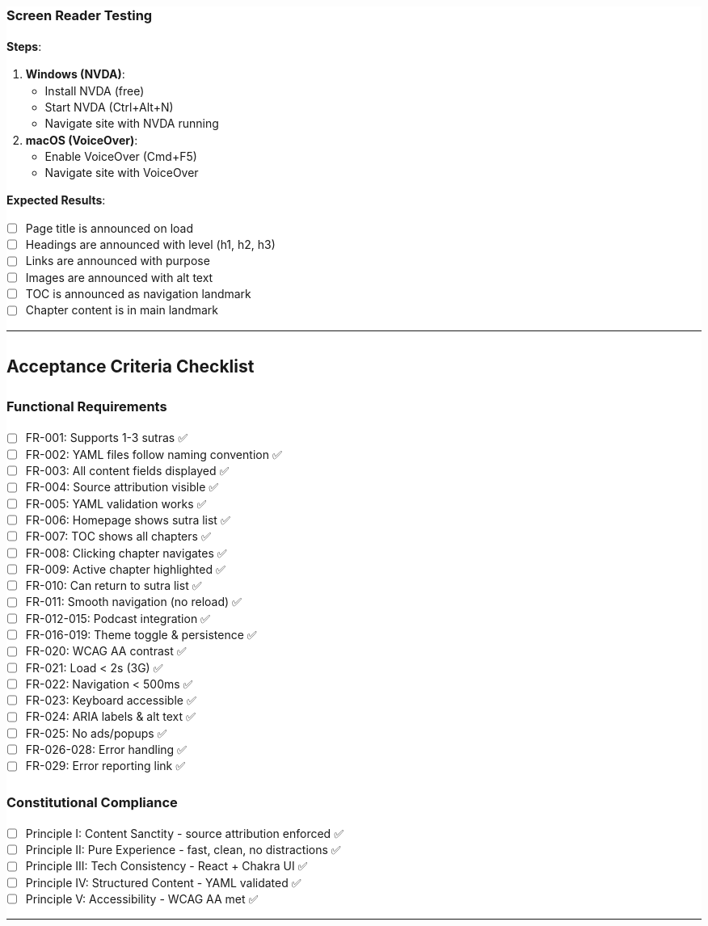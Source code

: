 ### Screen Reader Testing

**Steps**:
1. **Windows (NVDA)**:
   - Install NVDA (free)
   - Start NVDA (Ctrl+Alt+N)
   - Navigate site with NVDA running
2. **macOS (VoiceOver)**:
   - Enable VoiceOver (Cmd+F5)
   - Navigate site with VoiceOver

**Expected Results**:
- [ ] Page title is announced on load
- [ ] Headings are announced with level (h1, h2, h3)
- [ ] Links are announced with purpose
- [ ] Images are announced with alt text
- [ ] TOC is announced as navigation landmark
- [ ] Chapter content is in main landmark

---

## Acceptance Criteria Checklist

### Functional Requirements
- [ ] FR-001: Supports 1-3 sutras ✅
- [ ] FR-002: YAML files follow naming convention ✅
- [ ] FR-003: All content fields displayed ✅
- [ ] FR-004: Source attribution visible ✅
- [ ] FR-005: YAML validation works ✅
- [ ] FR-006: Homepage shows sutra list ✅
- [ ] FR-007: TOC shows all chapters ✅
- [ ] FR-008: Clicking chapter navigates ✅
- [ ] FR-009: Active chapter highlighted ✅
- [ ] FR-010: Can return to sutra list ✅
- [ ] FR-011: Smooth navigation (no reload) ✅
- [ ] FR-012-015: Podcast integration ✅
- [ ] FR-016-019: Theme toggle & persistence ✅
- [ ] FR-020: WCAG AA contrast ✅
- [ ] FR-021: Load < 2s (3G) ✅
- [ ] FR-022: Navigation < 500ms ✅
- [ ] FR-023: Keyboard accessible ✅
- [ ] FR-024: ARIA labels & alt text ✅
- [ ] FR-025: No ads/popups ✅
- [ ] FR-026-028: Error handling ✅
- [ ] FR-029: Error reporting link ✅

### Constitutional Compliance
- [ ] Principle I: Content Sanctity - source attribution enforced ✅
- [ ] Principle II: Pure Experience - fast, clean, no distractions ✅
- [ ] Principle III: Tech Consistency - React + Chakra UI ✅
- [ ] Principle IV: Structured Content - YAML validated ✅
- [ ] Principle V: Accessibility - WCAG AA met ✅

---